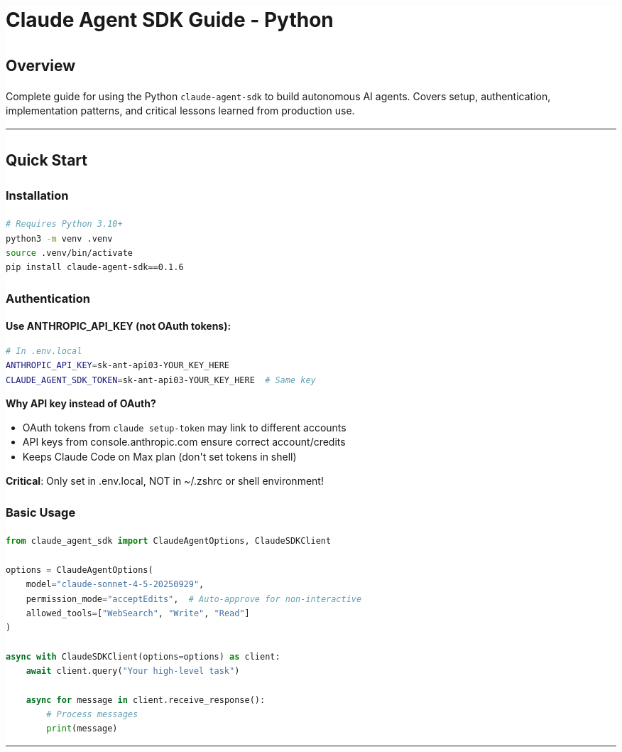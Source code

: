 # Claude Agent SDK Guide - Python

## Overview

Complete guide for using the Python `claude-agent-sdk` to build autonomous AI agents. Covers setup, authentication, implementation patterns, and critical lessons learned from production use.

---

## Quick Start

### Installation

```bash
# Requires Python 3.10+
python3 -m venv .venv
source .venv/bin/activate
pip install claude-agent-sdk==0.1.6
```

### Authentication

**Use ANTHROPIC_API_KEY (not OAuth tokens):**

```bash
# In .env.local
ANTHROPIC_API_KEY=sk-ant-api03-YOUR_KEY_HERE
CLAUDE_AGENT_SDK_TOKEN=sk-ant-api03-YOUR_KEY_HERE  # Same key
```

**Why API key instead of OAuth?**
- OAuth tokens from `claude setup-token` may link to different accounts
- API keys from console.anthropic.com ensure correct account/credits
- Keeps Claude Code on Max plan (don't set tokens in shell)

**Critical**: Only set in .env.local, NOT in ~/.zshrc or shell environment!

### Basic Usage

```python
from claude_agent_sdk import ClaudeAgentOptions, ClaudeSDKClient

options = ClaudeAgentOptions(
    model="claude-sonnet-4-5-20250929",
    permission_mode="acceptEdits",  # Auto-approve for non-interactive
    allowed_tools=["WebSearch", "Write", "Read"]
)

async with ClaudeSDKClient(options=options) as client:
    await client.query("Your high-level task")

    async for message in client.receive_response():
        # Process messages
        print(message)
```

---